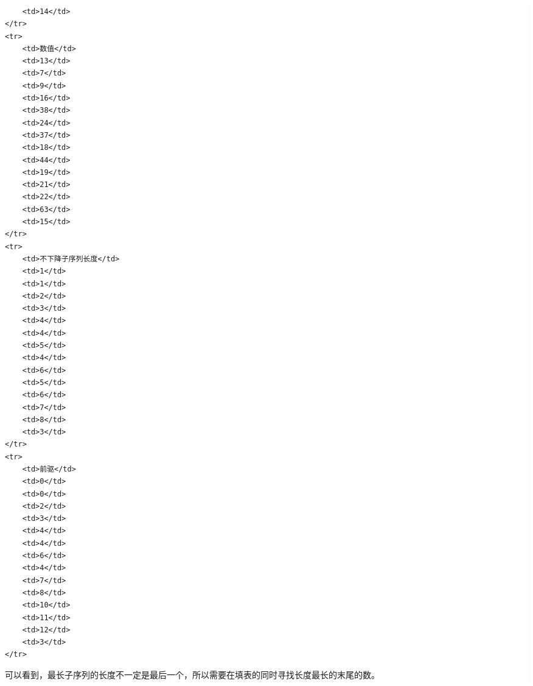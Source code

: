         <td>14</td>
    </tr>
    <tr>
        <td>数值</td>
        <td>13</td>
        <td>7</td>
        <td>9</td>
        <td>16</td>
        <td>38</td>
        <td>24</td>
        <td>37</td>
        <td>18</td>
        <td>44</td>
        <td>19</td>
        <td>21</td>
        <td>22</td>
        <td>63</td>
        <td>15</td>
    </tr>
    <tr>
        <td>不下降子序列长度</td>
        <td>1</td>
        <td>1</td>
        <td>2</td>
        <td>3</td>
        <td>4</td>
        <td>4</td>
        <td>5</td>
        <td>4</td>
        <td>6</td>
        <td>5</td>
        <td>6</td>
        <td>7</td>
        <td>8</td>
        <td>3</td>
    </tr>
    <tr>
        <td>前驱</td>
        <td>0</td>
        <td>0</td>
        <td>2</td>
        <td>3</td>
        <td>4</td>
        <td>4</td>
        <td>6</td>
        <td>4</td>
        <td>7</td>
        <td>8</td>
        <td>10</td>
        <td>11</td>
        <td>12</td>
        <td>3</td>
    </tr>
</table>
可以看到，最长子序列的长度不一定是最后一个，所以需要在填表的同时寻找长度最长的末尾的数。
